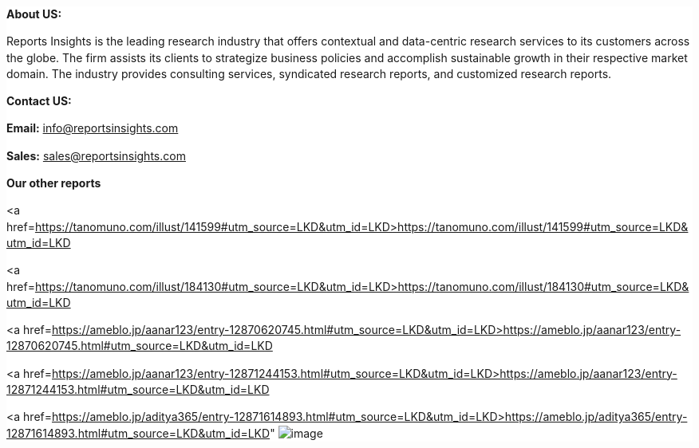 <strong><strong>About US</strong>:</strong>

Reports Insights is the leading research industry that offers contextual and data-centric research services to its customers across the globe. The firm assists its clients to strategize business policies and accomplish sustainable growth in their respective market domain. The industry provides consulting services, syndicated research reports, and customized research reports.

<strong>Contact US:</strong>

<p class=><b>Email:</b> <a href=mailto:info@reportsinsights.com>info@reportsinsights.com</a></p>
<p class=><b>Sales:</b> <a href=mailto:sales@reportsinsights.com>sales@reportsinsights.com</a></p>

<strong>Our other reports</strong>

<a href=https://tanomuno.com/illust/141599#utm_source=LKD&utm_id=LKD>https://tanomuno.com/illust/141599#utm_source=LKD&utm_id=LKD</a>

<a href=https://tanomuno.com/illust/184130#utm_source=LKD&utm_id=LKD>https://tanomuno.com/illust/184130#utm_source=LKD&utm_id=LKD</a>

<a href=https://ameblo.jp/aanar123/entry-12870620745.html#utm_source=LKD&utm_id=LKD>https://ameblo.jp/aanar123/entry-12870620745.html#utm_source=LKD&utm_id=LKD</a>

<a href=https://ameblo.jp/aanar123/entry-12871244153.html#utm_source=LKD&utm_id=LKD>https://ameblo.jp/aanar123/entry-12871244153.html#utm_source=LKD&utm_id=LKD</a>

<a href=https://ameblo.jp/aditya365/entry-12871614893.html#utm_source=LKD&utm_id=LKD>https://ameblo.jp/aditya365/entry-12871614893.html#utm_source=LKD&utm_id=LKD</a>"
![image](https://github.com/user-attachments/assets/66b2acb2-058a-4da4-ba7b-226a50c575df)
